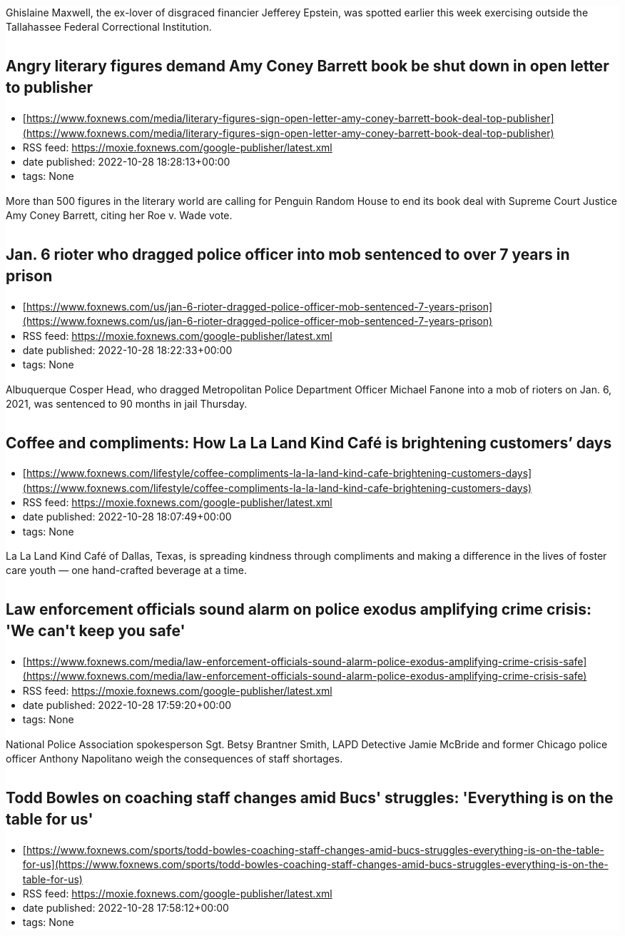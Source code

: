 Ghislaine Maxwell, the ex-lover of disgraced financier Jefferey Epstein, was spotted earlier this week exercising outside the Tallahassee Federal Correctional Institution.

## Angry literary figures demand Amy Coney Barrett book be shut down in open letter to publisher
 - [https://www.foxnews.com/media/literary-figures-sign-open-letter-amy-coney-barrett-book-deal-top-publisher](https://www.foxnews.com/media/literary-figures-sign-open-letter-amy-coney-barrett-book-deal-top-publisher)
 - RSS feed: https://moxie.foxnews.com/google-publisher/latest.xml
 - date published: 2022-10-28 18:28:13+00:00
 - tags: None

More than 500 figures in the literary world are calling for Penguin Random House to end its book deal with Supreme Court Justice Amy Coney Barrett, citing her Roe v. Wade vote.

## Jan. 6 rioter who dragged police officer into mob sentenced to over 7 years in prison
 - [https://www.foxnews.com/us/jan-6-rioter-dragged-police-officer-mob-sentenced-7-years-prison](https://www.foxnews.com/us/jan-6-rioter-dragged-police-officer-mob-sentenced-7-years-prison)
 - RSS feed: https://moxie.foxnews.com/google-publisher/latest.xml
 - date published: 2022-10-28 18:22:33+00:00
 - tags: None

Albuquerque Cosper Head, who dragged Metropolitan Police Department Officer Michael Fanone into a mob of rioters on Jan. 6, 2021, was sentenced to 90 months in jail Thursday.

## Coffee and compliments: How La La Land Kind Café is brightening customers’ days
 - [https://www.foxnews.com/lifestyle/coffee-compliments-la-la-land-kind-cafe-brightening-customers-days](https://www.foxnews.com/lifestyle/coffee-compliments-la-la-land-kind-cafe-brightening-customers-days)
 - RSS feed: https://moxie.foxnews.com/google-publisher/latest.xml
 - date published: 2022-10-28 18:07:49+00:00
 - tags: None

La La Land Kind Café of Dallas, Texas, is spreading kindness through compliments and making a difference in the lives of foster care youth — one hand-crafted beverage at a time.

## Law enforcement officials sound alarm on police exodus amplifying crime crisis: 'We can't keep you safe'
 - [https://www.foxnews.com/media/law-enforcement-officials-sound-alarm-police-exodus-amplifying-crime-crisis-safe](https://www.foxnews.com/media/law-enforcement-officials-sound-alarm-police-exodus-amplifying-crime-crisis-safe)
 - RSS feed: https://moxie.foxnews.com/google-publisher/latest.xml
 - date published: 2022-10-28 17:59:20+00:00
 - tags: None

National Police Association spokesperson Sgt. Betsy Brantner Smith, LAPD Detective Jamie McBride and former Chicago police officer Anthony Napolitano weigh the consequences of staff shortages.

## Todd Bowles on coaching staff changes amid Bucs' struggles: 'Everything is on the table for us'
 - [https://www.foxnews.com/sports/todd-bowles-coaching-staff-changes-amid-bucs-struggles-everything-is-on-the-table-for-us](https://www.foxnews.com/sports/todd-bowles-coaching-staff-changes-amid-bucs-struggles-everything-is-on-the-table-for-us)
 - RSS feed: https://moxie.foxnews.com/google-publisher/latest.xml
 - date published: 2022-10-28 17:58:12+00:00
 - tags: None
